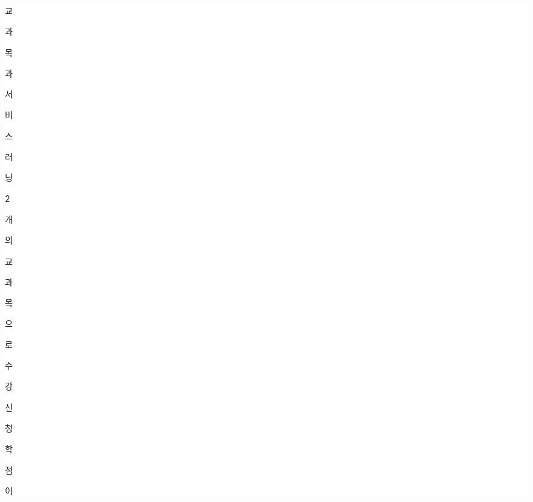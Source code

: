 


교

과

목

과

 

 

서

비

스

러

닝




2

개

의

 

 

교

과

목

으

로

 




수

강

신

청




학

점

이

 

 